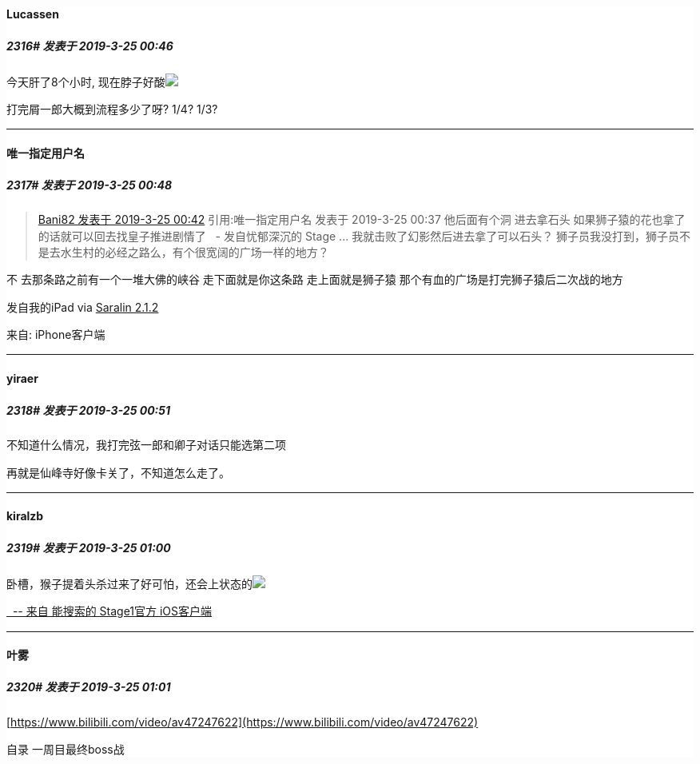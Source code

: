 ####  Lucassen  
##### 2316#       发表于 2019-3-25 00:46


今天肝了8个小时, 现在脖子好酸<img src="https://static.saraba1st.com/image/smiley/face2017/068.png" referrerpolicy="no-referrer">

打完屑一郎大概到流程多少了呀? 1/4? 1/3?


-----

####  唯一指定用户名  
##### 2317#       发表于 2019-3-25 00:48


<blockquote><a href="httphttps://bbs.saraba1st.com/2b/forum.php?mod=redirect&amp;goto=findpost&amp;pid=43025547&amp;ptid=1817644" target="_blank"> Bani82 发表于 2019-3-25 00:42</a> 引用:唯一指定用户名 发表于 2019-3-25 00:37 他后面有个洞 进去拿石头 如果狮子猿的花也拿了的话就可以回去找皇子推进剧情了   - 发自忧郁深沉的 Stage ... 我就击败了幻影然后进去拿了可以石头？ 狮子员我没打到，狮子员不是去水生村的必经之路么，有个很宽阔的广场一样的地方？ </blockquote>
不 去那条路之前有一个一堆大佛的峡谷 走下面就是你这条路 走上面就是狮子猿 那个有血的广场是打完狮子猿后二次战的地方


发自我的iPad via [Saralin 2.1.2](https://itunes.apple.com/cn/app/saralin/id1086444812)

来自: iPhone客户端


-----

####  yiraer  
##### 2318#       发表于 2019-3-25 00:51


不知道什么情况，我打完弦一郎和卿子对话只能选第二项


再就是仙峰寺好像卡关了，不知道怎么走了。


-----

####  kiralzb  
##### 2319#       发表于 2019-3-25 01:00


卧槽，猴子提着头杀过来了好可怕，还会上状态的<img src="https://static.saraba1st.com/image/smiley/face2017/118.png" referrerpolicy="no-referrer">

[  -- 来自 能搜索的 Stage1官方 iOS客户端](https://itunes.apple.com/fi/app/saraba1st/id1221237470?mt=8)


-----

####  叶雾  
##### 2320#       发表于 2019-3-25 01:01


[https://www.bilibili.com/video/av47247622](https://www.bilibili.com/video/av47247622)

自录 一周目最终boss战
